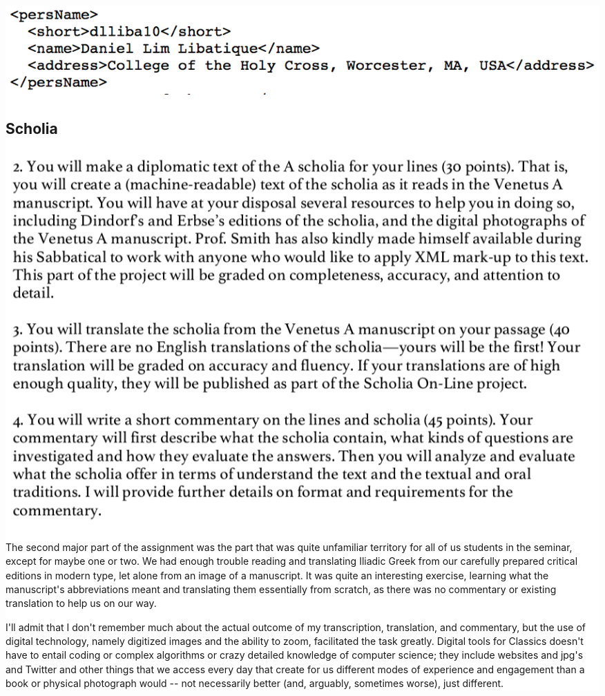 ![Responsibility Statement](../images/digital-journey/respst.png "Responsibility Statement")  

## <a name="scholia">Scholia</a>

![Objectives 2-4](../images/digital-journey/objective-2-4.png "Objectives 2-4")  

The second major part of the assignment was the part that was quite unfamiliar territory for all of us students in the seminar, except for maybe one or two. We had enough trouble reading and translating Iliadic Greek from our carefully prepared critical editions in modern type, let alone from an image of a manuscript. It was quite an interesting exercise, learning what the manuscript's abbreviations meant and translating them essentially from scratch, as there was no commentary or existing translation to help us on our way.

I'll admit that I don't remember much about the actual outcome of my transcription, translation, and commentary, but the use of digital technology, namely digitized images and the ability to zoom, facilitated the task greatly. Digital tools for Classics doesn't have to entail coding or complex algorithms or crazy detailed knowledge of computer science; they include websites and jpg's and Twitter and other things that we access every day that create for us different modes of experience and engagement than a book or physical photograph would -- not necessarily better (and, arguably, sometimes worse), just different.
